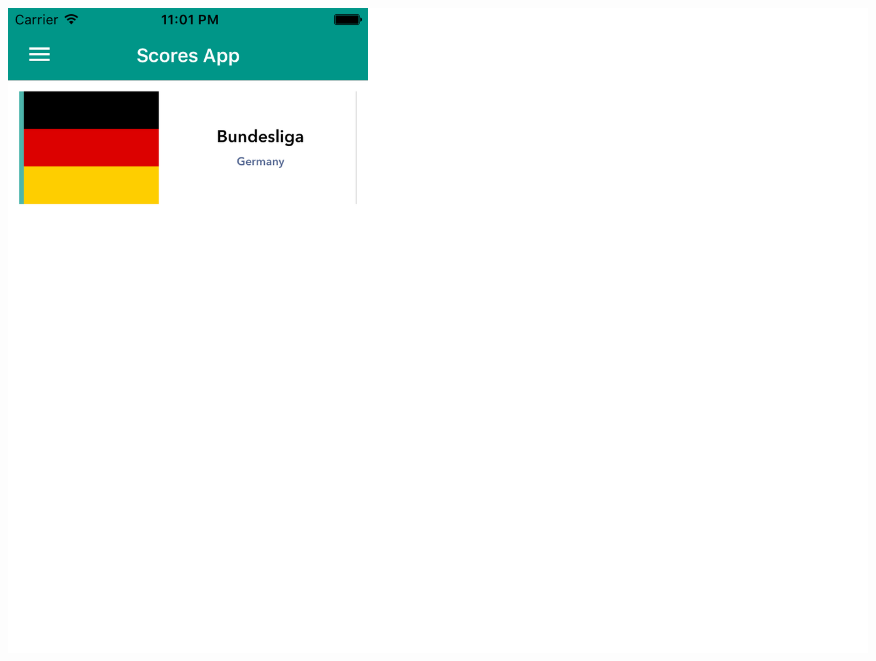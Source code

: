 <img src="https://github.com/AlejandroRuiz/Scores-App/blob/master/Screenshots/iOS/welcome_ios.png?raw=true" Width="360" />
